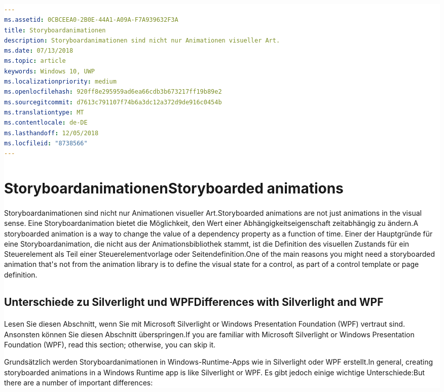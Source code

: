 ```yaml
---
ms.assetid: 0CBCEEA0-2B0E-44A1-A09A-F7A939632F3A
title: Storyboardanimationen
description: Storyboardanimationen sind nicht nur Animationen visueller Art.
ms.date: 07/13/2018
ms.topic: article
keywords: Windows 10, UWP
ms.localizationpriority: medium
ms.openlocfilehash: 920ff8e295959ad6ea66cdb3b673217ff19b89e2
ms.sourcegitcommit: d7613c791107f74b6a3dc12a372d9de916c0454b
ms.translationtype: MT
ms.contentlocale: de-DE
ms.lasthandoff: 12/05/2018
ms.locfileid: "8738566"
---
```

# <a name="storyboarded-animations"></a><span data-ttu-id="e01f8-104">Storyboardanimationen</span><span class="sxs-lookup"><span data-stu-id="e01f8-104">Storyboarded animations</span></span>

<span data-ttu-id="e01f8-105">Storyboardanimationen sind nicht nur Animationen visueller Art.</span><span class="sxs-lookup"><span data-stu-id="e01f8-105">Storyboarded animations are not just animations in the visual sense.</span></span> <span data-ttu-id="e01f8-106">Eine Storyboardanimation bietet die Möglichkeit, den Wert einer Abhängigkeitseigenschaft zeitabhängig zu ändern.</span><span class="sxs-lookup"><span data-stu-id="e01f8-106">A storyboarded animation is a way to change the value of a dependency property as a function of time.</span></span> <span data-ttu-id="e01f8-107">Einer der Hauptgründe für eine Storyboardanimation, die nicht aus der Animationsbibliothek stammt, ist die Definition des visuellen Zustands für ein Steuerelement als Teil einer Steuerelementvorlage oder Seitendefinition.</span><span class="sxs-lookup"><span data-stu-id="e01f8-107">One of the main reasons you might need a storyboarded animation that's not from the animation library is to define the visual state for a control, as part of a control template or page definition.</span></span>

## <a name="differences-with-silverlight-and-wpf"></a><span data-ttu-id="e01f8-108">Unterschiede zu Silverlight und WPF</span><span class="sxs-lookup"><span data-stu-id="e01f8-108">Differences with Silverlight and WPF</span></span>

<span data-ttu-id="e01f8-109">Lesen Sie diesen Abschnitt, wenn Sie mit Microsoft Silverlight or Windows Presentation Foundation (WPF) vertraut sind. Ansonsten können Sie diesen Abschnitt überspringen.</span><span class="sxs-lookup"><span data-stu-id="e01f8-109">If you are familiar with Microsoft Silverlight or Windows Presentation Foundation (WPF), read this section; otherwise, you can skip it.</span></span>

<span data-ttu-id="e01f8-110">Grundsätzlich werden Storyboardanimationen in Windows-Runtime-Apps wie in Silverlight oder WPF erstellt.</span><span class="sxs-lookup"><span data-stu-id="e01f8-110">In general, creating storyboarded animations in a Windows Runtime app is like Silverlight or WPF.</span></span> <span data-ttu-id="e01f8-111">Es gibt jedoch einige wichtige Unterschiede:</span><span class="sxs-lookup"><span data-stu-id="e01f8-111">But there are a number of important differences:</span></span>
